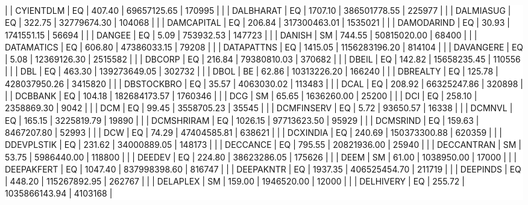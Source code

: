 |  | CYIENTDLM | EQ | 407.40 | 69657125.65 | 170995 |
|  | DALBHARAT | EQ | 1707.10 | 386501778.55 | 225977 |
|  | DALMIASUG | EQ | 322.75 | 32779674.30 | 104068 |
|  | DAMCAPITAL | EQ | 206.84 | 317300463.01 | 1535021 |
|  | DAMODARIND | EQ | 30.93 | 1741551.15 | 56694 |
|  | DANGEE | EQ | 5.09 | 753932.53 | 147723 |
|  | DANISH | SM | 744.55 | 50815020.00 | 68400 |
|  | DATAMATICS | EQ | 606.80 | 47386033.15 | 79208 |
|  | DATAPATTNS | EQ | 1415.05 | 1156283196.20 | 814104 |
|  | DAVANGERE | EQ | 5.08 | 12369126.30 | 2515582 |
|  | DBCORP | EQ | 216.84 | 79380810.03 | 370682 |
|  | DBEIL | EQ | 142.82 | 15658235.45 | 110556 |
|  | DBL | EQ | 463.30 | 139273649.05 | 302732 |
|  | DBOL | BE | 62.86 | 10313226.20 | 166240 |
|  | DBREALTY | EQ | 125.78 | 428037950.26 | 3415820 |
|  | DBSTOCKBRO | EQ | 35.57 | 4063030.02 | 113483 |
|  | DCAL | EQ | 208.92 | 66325247.86 | 320898 |
|  | DCBBANK | EQ | 104.18 | 182684173.57 | 1760346 |
|  | DCG | SM | 65.65 | 1636260.00 | 25200 |
|  | DCI | EQ | 258.10 | 2358869.30 | 9042 |
|  | DCM | EQ | 99.45 | 3558705.23 | 35545 |
|  | DCMFINSERV | EQ | 5.72 | 93650.57 | 16338 |
|  | DCMNVL | EQ | 165.15 | 3225819.79 | 19890 |
|  | DCMSHRIRAM | EQ | 1026.15 | 97713623.50 | 95929 |
|  | DCMSRIND | EQ | 159.63 | 8467207.80 | 52993 |
|  | DCW | EQ | 74.29 | 47404585.81 | 638621 |
|  | DCXINDIA | EQ | 240.69 | 150373300.88 | 620359 |
|  | DDEVPLSTIK | EQ | 231.62 | 34000889.05 | 148173 |
|  | DECCANCE | EQ | 795.55 | 20821936.00 | 25940 |
|  | DECCANTRAN | SM | 53.75 | 5986440.00 | 118800 |
|  | DEEDEV | EQ | 224.80 | 38623286.05 | 175626 |
|  | DEEM | SM | 61.00 | 1038950.00 | 17000 |
|  | DEEPAKFERT | EQ | 1047.40 | 837998398.60 | 816747 |
|  | DEEPAKNTR | EQ | 1937.35 | 406525454.70 | 211719 |
|  | DEEPINDS | EQ | 448.20 | 115267892.95 | 262767 |
|  | DELAPLEX | SM | 159.00 | 1946520.00 | 12000 |
|  | DELHIVERY | EQ | 255.72 | 1035866143.94 | 4103168 |